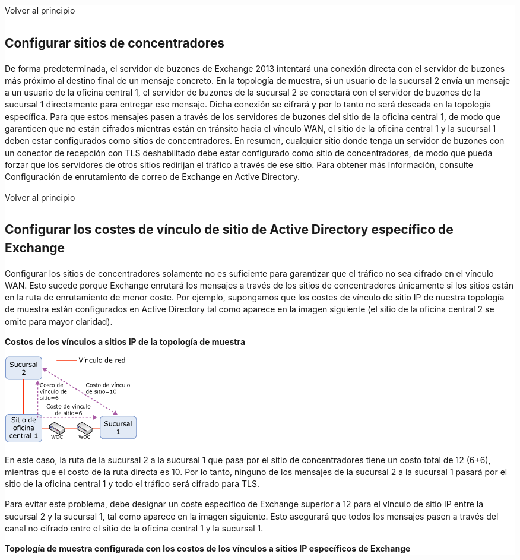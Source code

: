 Volver al principio

## Configurar sitios de concentradores

De forma predeterminada, el servidor de buzones de Exchange 2013 intentará una conexión directa con el servidor de buzones más próximo al destino final de un mensaje concreto. En la topología de muestra, si un usuario de la sucursal 2 envía un mensaje a un usuario de la oficina central 1, el servidor de buzones de la sucursal 2 se conectará con el servidor de buzones de la sucursal 1 directamente para entregar ese mensaje. Dicha conexión se cifrará y por lo tanto no será deseada en la topología específica. Para que estos mensajes pasen a través de los servidores de buzones del sitio de la oficina central 1, de modo que garanticen que no están cifrados mientras están en tránsito hacia el vínculo WAN, el sitio de la oficina central 1 y la sucursal 1 deben estar configurados como sitios de concentradores. En resumen, cualquier sitio donde tenga un servidor de buzones con un conector de recepción con TLS deshabilitado debe estar configurado como sitio de concentradores, de modo que pueda forzar que los servidores de otros sitios redirijan el tráfico a través de ese sitio. Para obtener más información, consulte [Configuración de enrutamiento de correo de Exchange en Active Directory](configure-exchange-mail-routing-settings-in-active-directory-exchange-2013-help.md).

Volver al principio

## Configurar los costes de vínculo de sitio de Active Directory específico de Exchange

Configurar los sitios de concentradores solamente no es suficiente para garantizar que el tráfico no sea cifrado en el vínculo WAN. Esto sucede porque Exchange enrutará los mensajes a través de los sitios de concentradores únicamente si los sitios están en la ruta de enrutamiento de menor coste. Por ejemplo, supongamos que los costes de vínculo de sitio IP de nuestra topología de muestra están configurados en Active Directory tal como aparece en la imagen siguiente (el sitio de la oficina central 2 se omite para mayor claridad).

**Costos de los vínculos a sitios IP de la topología de muestra**

![Costos de vínculos del sitio IP para topología de muestras](images/Ee633456.099deb15-795a-417a-b6aa-925b3bedf8b4(EXCHG.150).gif "Costos de vínculos del sitio IP para topología de muestras")

En este caso, la ruta de la sucursal 2 a la sucursal 1 que pasa por el sitio de concentradores tiene un costo total de 12 (6+6), mientras que el costo de la ruta directa es 10. Por lo tanto, ninguno de los mensajes de la sucursal 2 a la sucursal 1 pasará por el sitio de la oficina central 1 y todo el tráfico será cifrado para TLS.

Para evitar este problema, debe designar un coste específico de Exchange superior a 12 para el vínculo de sitio IP entre la sucursal 2 y la sucursal 1, tal como aparece en la imagen siguiente. Esto asegurará que todos los mensajes pasen a través del canal no cifrado entre el sitio de la oficina central 1 y la sucursal 1.

**Topología de muestra configurada con los costos de los vínculos a sitios IP específicos de Exchange**
